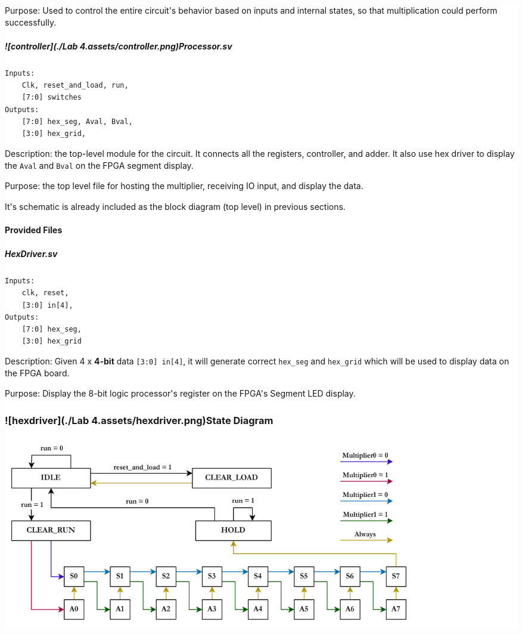Purpose: Used to control the entire circuit's behavior based on inputs and internal states, so that multiplication could perform successfully.

##### ![controller](./Lab 4.assets/controller.png)Processor.sv

``` 
Inputs:
	Clk, reset_and_load, run,
	[7:0] switches
Outputs:
 	[7:0] hex_seg, Aval, Bval,
	[3:0] hex_grid,
```

Description: the top-level module for the circuit. It connects all the registers, controller, and adder. It also use hex driver to display the `Aval` and `Bval` on the FPGA segment display.

Purpose: the top level file for hosting the multiplier, receiving IO input, and display the data.

It's schematic is already included as the block diagram (top level) in previous sections.

#### Provided Files

##### HexDriver.sv

```
Inputs:
	clk, reset,
	[3:0] in[4],
Outputs:
	[7:0] hex_seg,
	[3:0] hex_grid
```

Description: Given 4 x **4-bit** data `[3:0] in[4]`, it will generate correct `hex_seg` and `hex_grid` which will be used to display data on the FPGA board.

Purpose: Display the 8-bit logic processor's register on the FPGA's Segment LED display.

### ![hexdriver](./Lab 4.assets/hexdriver.png)State Diagram

<img src="./Lab 4.assets/image-20231002130816386.png" alt="image-20231002130816386" style="zoom:67%;" />
